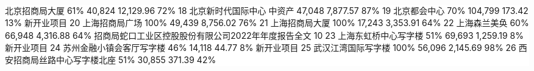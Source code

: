 北京招商局大厦
61%
40,824
12,129.96
72%
18
北京新时代国际中心
中资产
47,048
7,877.57
87%
19
北京都会中心
70%
104,799
173.42
13%
新开业项目
20
上海招商局广场
100%
49,439
8,756.02
76%
21
上海招商局大厦
100%
17,243
3,353.91
64%
22
上海森兰美奂
60%
66,948
4,316.88
64%
招商局蛇口工业区控股股份有限公司2022年年度报告全文
10
23
上海东虹桥中心写字楼
51%
69,693
1,259.19
8%
新开业项目
24
苏州金融小镇会客厅写字楼
46%
14,118
44.77
8%
新开业项目
25
武汉江湾国际写字楼
100%
56,096
2,145.69
98%
26
西安招商局丝路中心写字楼北座
51%
30,855
371.39
42%